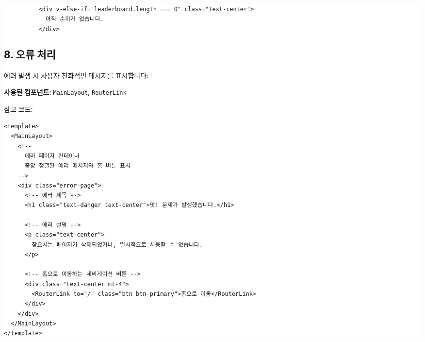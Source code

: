 ```9:173:office-olympics-fe/src/pages/Home.vue
          <div v-else-if="leaderboard.length === 0" class="text-center">
            아직 순위가 없습니다.
          </div>
```

## 8. 오류 처리
에러 발생 시 사용자 친화적인 메시지를 표시합니다:

**사용된 컴포넌트**: `MainLayout`, `RouterLink`

참고 코드:

```7:28:office-olympics-fe/src/pages/Error.vue
<template>
  <MainLayout>
    <!--
      에러 페이지 컨테이너
      중앙 정렬된 에러 메시지와 홈 버튼 표시
    -->
    <div class="error-page">
      <!-- 에러 제목 -->
      <h1 class="text-danger text-center">앗! 문제가 발생했습니다.</h1>

      <!-- 에러 설명 -->
      <p class="text-center">
        찾으시는 페이지가 삭제되었거나, 일시적으로 사용할 수 없습니다.
      </p>

      <!-- 홈으로 이동하는 네비게이션 버튼 -->
      <div class="text-center mt-4">
        <RouterLink to="/" class="btn btn-primary">홈으로 이동</RouterLink>
      </div>
    </div>
  </MainLayout>
</template>
```
